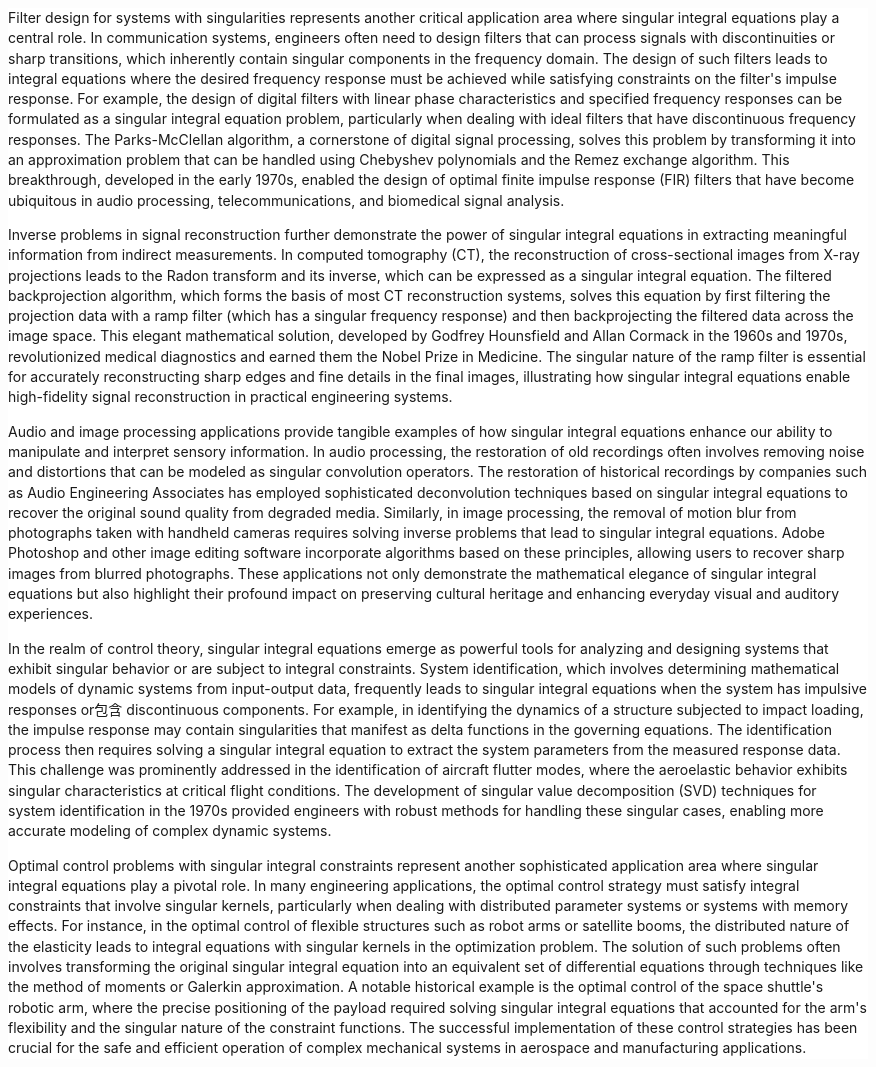 Filter design for systems with singularities represents another critical application area where singular integral equations play a central role. In communication systems, engineers often need to design filters that can process signals with discontinuities or sharp transitions, which inherently contain singular components in the frequency domain. The design of such filters leads to integral equations where the desired frequency response must be achieved while satisfying constraints on the filter's impulse response. For example, the design of digital filters with linear phase characteristics and specified frequency responses can be formulated as a singular integral equation problem, particularly when dealing with ideal filters that have discontinuous frequency responses. The Parks-McClellan algorithm, a cornerstone of digital signal processing, solves this problem by transforming it into an approximation problem that can be handled using Chebyshev polynomials and the Remez exchange algorithm. This breakthrough, developed in the early 1970s, enabled the design of optimal finite impulse response (FIR) filters that have become ubiquitous in audio processing, telecommunications, and biomedical signal analysis.

Inverse problems in signal reconstruction further demonstrate the power of singular integral equations in extracting meaningful information from indirect measurements. In computed tomography (CT), the reconstruction of cross-sectional images from X-ray projections leads to the Radon transform and its inverse, which can be expressed as a singular integral equation. The filtered backprojection algorithm, which forms the basis of most CT reconstruction systems, solves this equation by first filtering the projection data with a ramp filter (which has a singular frequency response) and then backprojecting the filtered data across the image space. This elegant mathematical solution, developed by Godfrey Hounsfield and Allan Cormack in the 1960s and 1970s, revolutionized medical diagnostics and earned them the Nobel Prize in Medicine. The singular nature of the ramp filter is essential for accurately reconstructing sharp edges and fine details in the final images, illustrating how singular integral equations enable high-fidelity signal reconstruction in practical engineering systems.

Audio and image processing applications provide tangible examples of how singular integral equations enhance our ability to manipulate and interpret sensory information. In audio processing, the restoration of old recordings often involves removing noise and distortions that can be modeled as singular convolution operators. The restoration of historical recordings by companies such as Audio Engineering Associates has employed sophisticated deconvolution techniques based on singular integral equations to recover the original sound quality from degraded media. Similarly, in image processing, the removal of motion blur from photographs taken with handheld cameras requires solving inverse problems that lead to singular integral equations. Adobe Photoshop and other image editing software incorporate algorithms based on these principles, allowing users to recover sharp images from blurred photographs. These applications not only demonstrate the mathematical elegance of singular integral equations but also highlight their profound impact on preserving cultural heritage and enhancing everyday visual and auditory experiences.

In the realm of control theory, singular integral equations emerge as powerful tools for analyzing and designing systems that exhibit singular behavior or are subject to integral constraints. System identification, which involves determining mathematical models of dynamic systems from input-output data, frequently leads to singular integral equations when the system has impulsive responses or包含 discontinuous components. For example, in identifying the dynamics of a structure subjected to impact loading, the impulse response may contain singularities that manifest as delta functions in the governing equations. The identification process then requires solving a singular integral equation to extract the system parameters from the measured response data. This challenge was prominently addressed in the identification of aircraft flutter modes, where the aeroelastic behavior exhibits singular characteristics at critical flight conditions. The development of singular value decomposition (SVD) techniques for system identification in the 1970s provided engineers with robust methods for handling these singular cases, enabling more accurate modeling of complex dynamic systems.

Optimal control problems with singular integral constraints represent another sophisticated application area where singular integral equations play a pivotal role. In many engineering applications, the optimal control strategy must satisfy integral constraints that involve singular kernels, particularly when dealing with distributed parameter systems or systems with memory effects. For instance, in the optimal control of flexible structures such as robot arms or satellite booms, the distributed nature of the elasticity leads to integral equations with singular kernels in the optimization problem. The solution of such problems often involves transforming the original singular integral equation into an equivalent set of differential equations through techniques like the method of moments or Galerkin approximation. A notable historical example is the optimal control of the space shuttle's robotic arm, where the precise positioning of the payload required solving singular integral equations that accounted for the arm's flexibility and the singular nature of the constraint functions. The successful implementation of these control strategies has been crucial for the safe and efficient operation of complex mechanical systems in aerospace and manufacturing applications.
